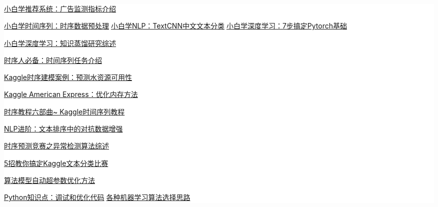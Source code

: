 [小白学推荐系统：广告监测指标介绍](https://link.zhihu.com/?target=http%3A//mp.weixin.qq.com/s%3F__biz%3DMzIwNDA5NDYzNA%3D%3D%26mid%3D2247498758%26idx%3D1%26sn%3D1f595f78cfc435cc3464870b6f21d450%26chksm%3D96c7d1c3a1b058d56d4f97f2d839758e54bcedfd4d84570fdc903ec3c36295748c5e1d179aa7%26scene%3D21%23wechat_redirect)

[小白学时间序列：时序数据预处理](https://link.zhihu.com/?target=http%3A//mp.weixin.qq.com/s%3F__biz%3DMzIwNDA5NDYzNA%3D%3D%26mid%3D2247499708%26idx%3D1%26sn%3Dd50702b2eac37957f5752ef1fa36ed71%26chksm%3D96c7d279a1b05b6fec933d42c80c5b07a591aafb90b8f68a487e826bdeb8e1594b5881126569%26scene%3D21%23wechat_redirect) [小白学NLP：TextCNN中文文本分类](https://link.zhihu.com/?target=http%3A//mp.weixin.qq.com/s%3F__biz%3DMzIwNDA5NDYzNA%3D%3D%26mid%3D2247499840%26idx%3D1%26sn%3D2f8c15363f66ef562cbd1fb924c22f10%26chksm%3D96c7ed85a1b06493fb02b2ad483de9e60a6524290bdde95b4a0ea302e33810705e33ac9f6e9d%26scene%3D21%23wechat_redirect) [小白学深度学习：7步搞定Pytorch基础](https://link.zhihu.com/?target=http%3A//mp.weixin.qq.com/s%3F__biz%3DMzIwNDA5NDYzNA%3D%3D%26mid%3D2247499983%26idx%3D1%26sn%3D9365daaa4f3bd3db7824fd3d06ac83cd%26chksm%3D96c7ed0aa1b0641cce3f816e89c485673b2663d61160fc077796b2ea942280a67086a8ee4442%26scene%3D21%23wechat_redirect)

[小白学深度学习：知识蒸馏研究综述](https://link.zhihu.com/?target=http%3A//mp.weixin.qq.com/s%3F__biz%3DMzIwNDA5NDYzNA%3D%3D%26mid%3D2247498740%26idx%3D1%26sn%3Dcffa2fcf146816413e6cb7ebfbff673d%26chksm%3D96c7d631a1b05f274408b12409401fc0eff08d800ba8a830cbd32dfe34ec25a8a349770b9211%26scene%3D21%23wechat_redirect)

[时序人必备：时间序列任务介绍](https://link.zhihu.com/?target=http%3A//mp.weixin.qq.com/s%3F__biz%3DMzIwNDA5NDYzNA%3D%3D%26mid%3D2247498234%26idx%3D1%26sn%3Dcfde7284c77340cc4deaf9c4b43ae00e%26chksm%3D96c7d43fa1b05d29ff60f04fc8fb29b0639346b25bb3daf1efdd61e0201894f32943eb126b15%26scene%3D21%23wechat_redirect)

[Kaggle时序建模案例：预测水资源可用性](https://link.zhihu.com/?target=http%3A//mp.weixin.qq.com/s%3F__biz%3DMzIwNDA5NDYzNA%3D%3D%26mid%3D2247498123%26idx%3D1%26sn%3D96e6a03377df09f0d731b4fd05b723bb%26chksm%3D96c7d44ea1b05d58b75131865b0331b85ed468eb94992a518c831dc1eb3dfcaad01f36c3ce51%26scene%3D21%23wechat_redirect)

[Kaggle American Express：优化内存方法](https://link.zhihu.com/?target=http%3A//mp.weixin.qq.com/s%3F__biz%3DMzIwNDA5NDYzNA%3D%3D%26mid%3D2247498765%26idx%3D1%26sn%3D1e7b11fb40018a31150b1db21b2c3c7e%26chksm%3D96c7d1c8a1b058def08bf0ce0957c0015bf57625bcb055732c7359401fbafbbc58f4f555906c%26scene%3D21%23wechat_redirect)

[时序教程六部曲~ Kaggle时间序列教程](https://link.zhihu.com/?target=http%3A//mp.weixin.qq.com/s%3F__biz%3DMzIwNDA5NDYzNA%3D%3D%26mid%3D2247497790%26idx%3D1%26sn%3D88d7dffdfd776994aeee537a88ab5031%26chksm%3D96c7d5fba1b05ced42c477462e74471c002f1153a8a3f18b229dd4e0ece6b3af12b969ecb256%26scene%3D21%23wechat_redirect)

[NLP进阶：文本排序中的对抗数据增强](https://link.zhihu.com/?target=http%3A//mp.weixin.qq.com/s%3F__biz%3DMzIwNDA5NDYzNA%3D%3D%26mid%3D2247498293%26idx%3D1%26sn%3Dd88b1a9c596d99fa3c4471a324a0b52d%26chksm%3D96c7d7f0a1b05ee6987d16f5f756231adfa485a430bc8f8a3b87a73f31554d2f9cc96a5d5d07%26scene%3D21%23wechat_redirect)

[时序预测竞赛之异常检测算法综述](https://link.zhihu.com/?target=http%3A//mp.weixin.qq.com/s%3F__biz%3DMzIwNDA5NDYzNA%3D%3D%26mid%3D2247498677%26idx%3D1%26sn%3D1b70678797904db2e093e2b871d7cfdd%26chksm%3D96c7d670a1b05f664f3ef7cbace4bf815d5856fd8afc55f614667ea0badbff4553ca8fdfadb4%26scene%3D21%23wechat_redirect)

[5招教你搞定Kaggle文本分类比赛](https://link.zhihu.com/?target=http%3A//mp.weixin.qq.com/s%3F__biz%3DMzIwNDA5NDYzNA%3D%3D%26mid%3D2247499976%26idx%3D1%26sn%3Dd6a7c439b9dcbb2dce84c6468d5a6c68%26chksm%3D96c7ed0da1b0641b716c6f0650930f55c4094b40e3b6a35ddddb7470a9fcf9c645fd96831fcd%26scene%3D21%23wechat_redirect)

[算法模型自动超参数优化方法](https://link.zhihu.com/?target=http%3A//mp.weixin.qq.com/s%3F__biz%3DMzIwNDA5NDYzNA%3D%3D%26mid%3D2247497715%26idx%3D1%26sn%3De060afcc4dc5167ba1d98b9203bbd6c1%26chksm%3D96c7da36a1b053207400ecab094ea48549fb76ed01854728968d963ea437a4c83bbcff18b8ab%26scene%3D21%23wechat_redirect)

[Python知识点：调试和优化代码](https://link.zhihu.com/?target=http%3A//mp.weixin.qq.com/s%3F__biz%3DMzIwNDA5NDYzNA%3D%3D%26mid%3D2247499525%26idx%3D1%26sn%3Da0d8b5b6e5f43bf66bb0523c7411c99b%26chksm%3D96c7d2c0a1b05bd63ed9c6afc57f5df543b0b8edbf9cc9df3acbde01181b454a0622b20dbf4e%26scene%3D21%23wechat_redirect) [各种机器学习算法选择思路](https://link.zhihu.com/?target=http%3A//mp.weixin.qq.com/s%3F__biz%3DMzIwNDA5NDYzNA%3D%3D%26mid%3D2247497880%26idx%3D2%26sn%3D7f9b25ea886bbf1accfda0bbf525fd43%26chksm%3D96c7d55da1b05c4b4ddcf3b1fb78f31969b5bccf1095931c1ef90d25014ae72e87ccd813e315%26scene%3D21%23wechat_redirect)
